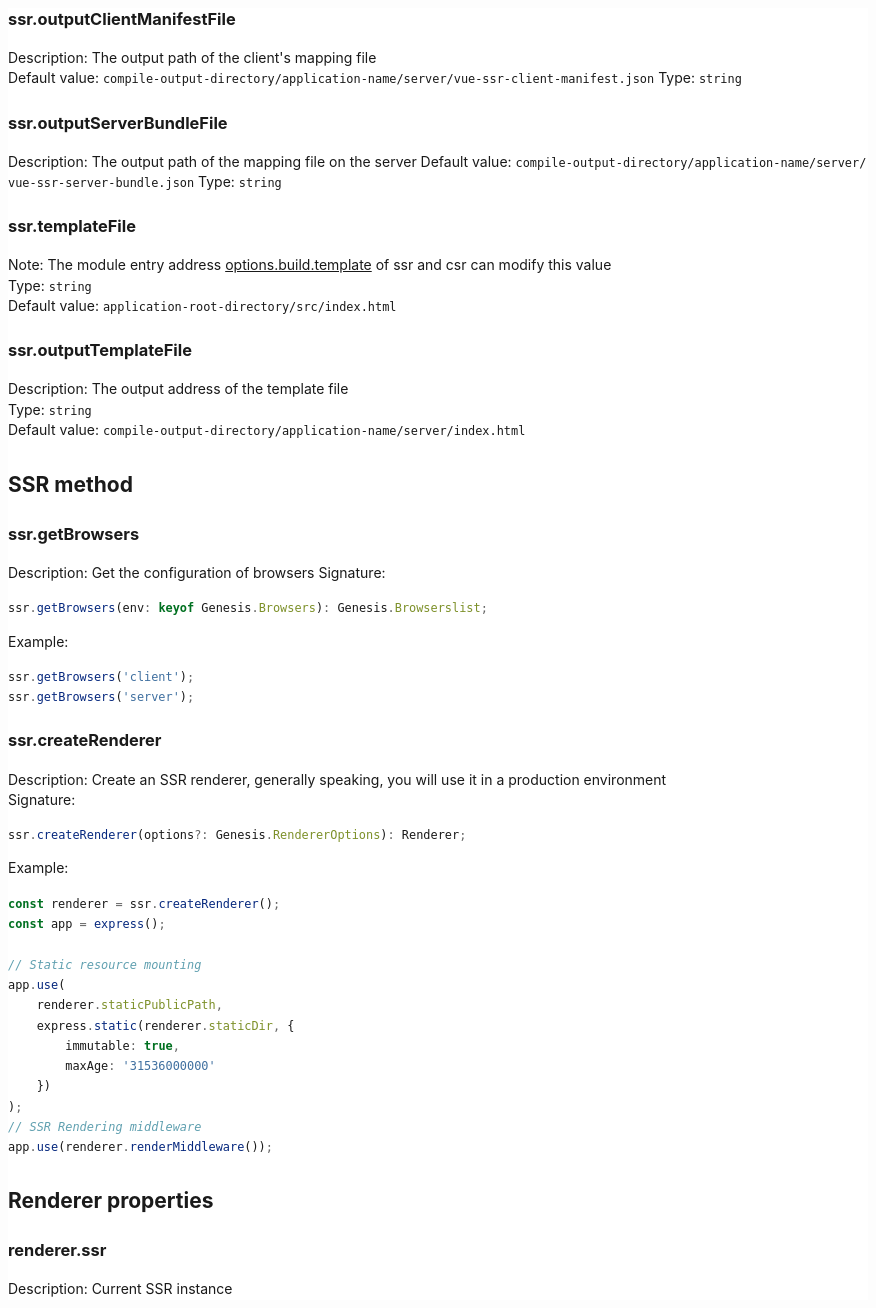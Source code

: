 ### ssr.outputClientManifestFile
Description: The output path of the client's mapping file  
Default value: `compile-output-directory/application-name/server/vue-ssr-client-manifest.json`
Type: `string`
### ssr.outputServerBundleFile
Description: The output path of the mapping file on the server 
Default value: `compile-output-directory/application-name/server/vue-ssr-server-bundle.json` 
Type: `string`
### ssr.templateFile
Note: The module entry address [options.build.template](#build-template) of ssr and csr can modify this value    
Type: `string`   
Default value: `application-root-directory/src/index.html`

### ssr.outputTemplateFile
Description: The output address of the template file   
Type: `string`   
Default value: `compile-output-directory/application-name/server/index.html`



## SSR method
### ssr.getBrowsers
Description: Get the configuration of browsers
Signature:
```ts
ssr.getBrowsers(env: keyof Genesis.Browsers): Genesis.Browserslist;
```
Example:
```ts
ssr.getBrowsers('client');
ssr.getBrowsers('server');
```
### ssr.createRenderer
Description: Create an SSR renderer, generally speaking, you will use it in a production environment  
Signature:
```ts
ssr.createRenderer(options?: Genesis.RendererOptions): Renderer;
```
Example:
```ts
const renderer = ssr.createRenderer();
const app = express();

// Static resource mounting
app.use(
    renderer.staticPublicPath,
    express.static(renderer.staticDir, {
        immutable: true,
        maxAge: '31536000000'
    })
);
// SSR Rendering middleware
app.use(renderer.renderMiddleware());

```
## Renderer properties
### renderer.ssr
Description: Current SSR instance